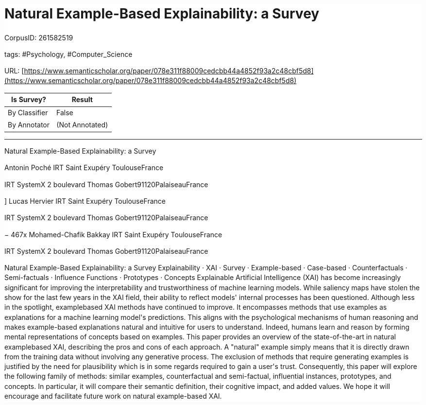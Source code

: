 # Natural Example-Based Explainability: a Survey

CorpusID: 261582519
 
tags: #Psychology, #Computer_Science

URL: [https://www.semanticscholar.org/paper/078e311f88009cedcbb44a4852f93a2c48cbf5d8](https://www.semanticscholar.org/paper/078e311f88009cedcbb44a4852f93a2c48cbf5d8)
 
| Is Survey?        | Result          |
| ----------------- | --------------- |
| By Classifier     | False |
| By Annotator      | (Not Annotated) |

---

Natural Example-Based Explainability: a Survey


Antonin Poché 
IRT Saint Exupéry
ToulouseFrance

IRT SystemX
2 boulevard Thomas Gobert91120PalaiseauFrance

] 
Lucas Hervier 
IRT Saint Exupéry
ToulouseFrance

IRT SystemX
2 boulevard Thomas Gobert91120PalaiseauFrance

− 467x 
Mohamed-Chafik Bakkay 
IRT Saint Exupéry
ToulouseFrance

IRT SystemX
2 boulevard Thomas Gobert91120PalaiseauFrance

Natural Example-Based Explainability: a Survey
Explainability · XAI · Survey · Example-based · Case-based · Counterfactuals · Semi-factuals · Influence Functions · Prototypes · Concepts
Explainable Artificial Intelligence (XAI) has become increasingly significant for improving the interpretability and trustworthiness of machine learning models. While saliency maps have stolen the show for the last few years in the XAI field, their ability to reflect models' internal processes has been questioned. Although less in the spotlight, examplebased XAI methods have continued to improve. It encompasses methods that use examples as explanations for a machine learning model's predictions. This aligns with the psychological mechanisms of human reasoning and makes example-based explanations natural and intuitive for users to understand. Indeed, humans learn and reason by forming mental representations of concepts based on examples. This paper provides an overview of the state-of-the-art in natural examplebased XAI, describing the pros and cons of each approach. A "natural" example simply means that it is directly drawn from the training data without involving any generative process. The exclusion of methods that require generating examples is justified by the need for plausibility which is in some regards required to gain a user's trust. Consequently, this paper will explore the following family of methods: similar examples, counterfactual and semi-factual, influential instances, prototypes, and concepts. In particular, it will compare their semantic definition, their cognitive impact, and added values. We hope it will encourage and facilitate future work on natural example-based XAI.
